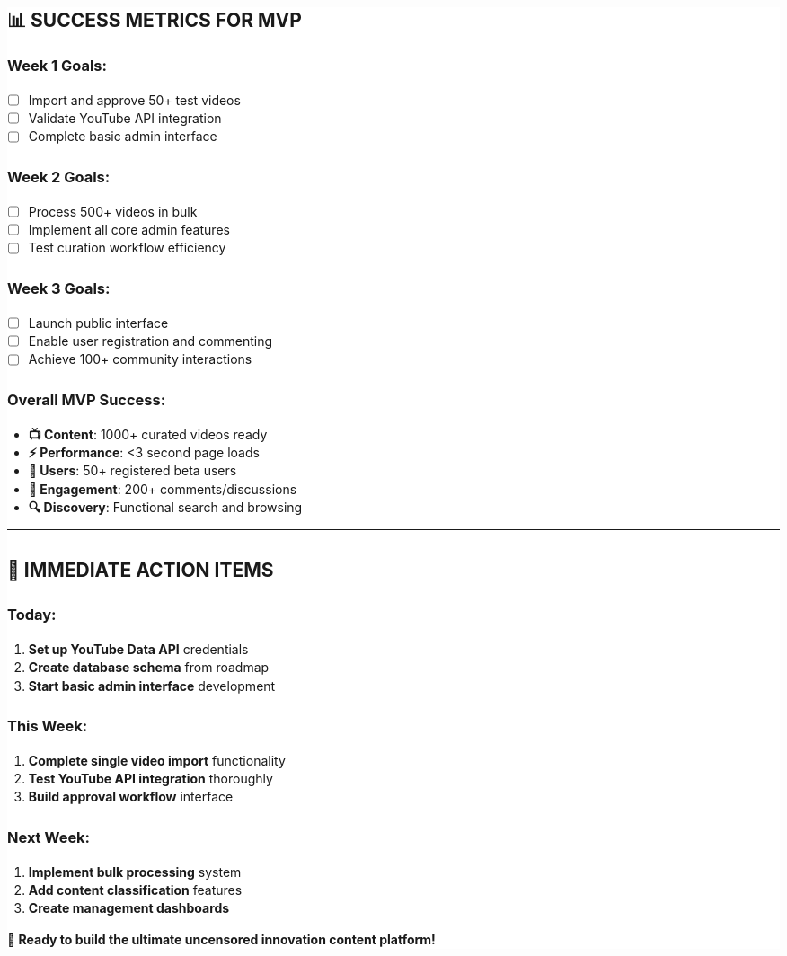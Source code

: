 
## 📊 **SUCCESS METRICS FOR MVP**

### Week 1 Goals:
- [ ] Import and approve 50+ test videos
- [ ] Validate YouTube API integration
- [ ] Complete basic admin interface

### Week 2 Goals:
- [ ] Process 500+ videos in bulk
- [ ] Implement all core admin features
- [ ] Test curation workflow efficiency

### Week 3 Goals:
- [ ] Launch public interface
- [ ] Enable user registration and commenting
- [ ] Achieve 100+ community interactions

### Overall MVP Success:
- **📺 Content**: 1000+ curated videos ready
- **⚡ Performance**: <3 second page loads
- **👥 Users**: 50+ registered beta users
- **💬 Engagement**: 200+ comments/discussions
- **🔍 Discovery**: Functional search and browsing

---

## 🚀 **IMMEDIATE ACTION ITEMS**

### Today:
1. **Set up YouTube Data API** credentials
2. **Create database schema** from roadmap
3. **Start basic admin interface** development

### This Week:
1. **Complete single video import** functionality
2. **Test YouTube API integration** thoroughly
3. **Build approval workflow** interface

### Next Week:
1. **Implement bulk processing** system
2. **Add content classification** features
3. **Create management dashboards**

**🎯 Ready to build the ultimate uncensored innovation content platform!**
